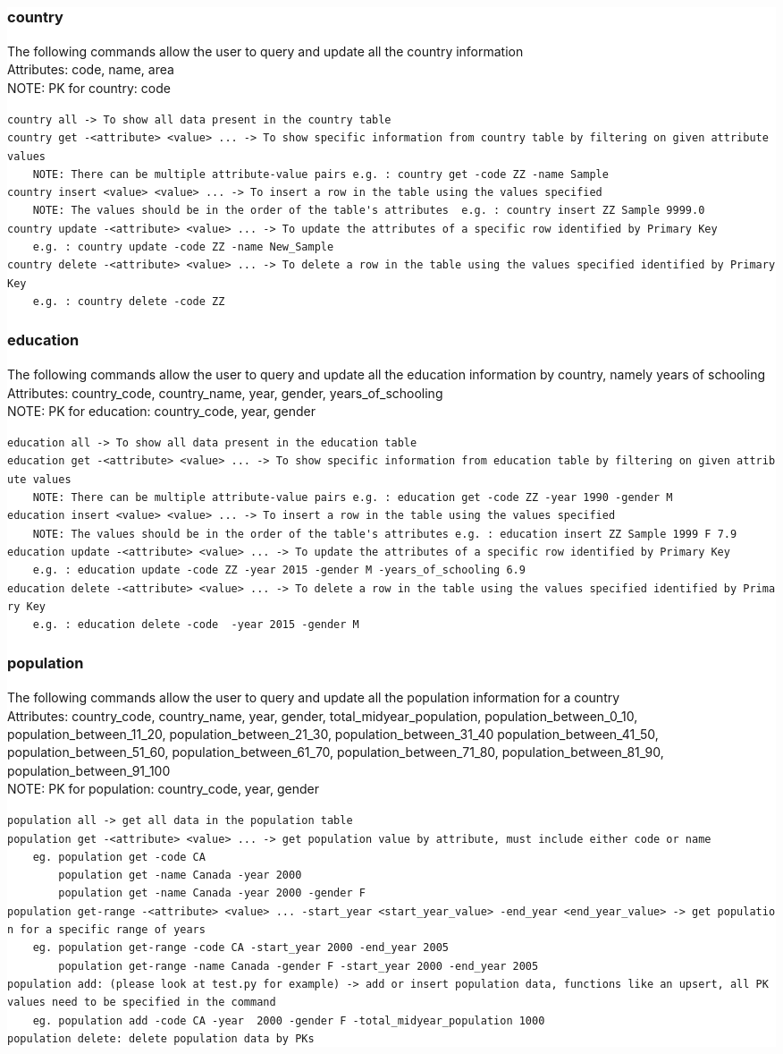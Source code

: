 
### country 
The following commands allow the user to query and update all the country information<br />
Attributes: code, name, area<br />
NOTE: PK for country: code<br />

    country all -> To show all data present in the country table
    country get -<attribute> <value> ... -> To show specific information from country table by filtering on given attribute values
        NOTE: There can be multiple attribute-value pairs e.g. : country get -code ZZ -name Sample
    country insert <value> <value> ... -> To insert a row in the table using the values specified
        NOTE: The values should be in the order of the table's attributes  e.g. : country insert ZZ Sample 9999.0
    country update -<attribute> <value> ... -> To update the attributes of a specific row identified by Primary Key
        e.g. : country update -code ZZ -name New_Sample
    country delete -<attribute> <value> ... -> To delete a row in the table using the values specified identified by Primary Key
        e.g. : country delete -code ZZ             

### education
The following commands allow the user to query and update all the education information by country, namely years of schooling<br />
Attributes: country_code, country_name, year, gender, years_of_schooling<br />
NOTE: PK for education: country_code, year, gender<br />

    education all -> To show all data present in the education table
    education get -<attribute> <value> ... -> To show specific information from education table by filtering on given attribute values
        NOTE: There can be multiple attribute-value pairs e.g. : education get -code ZZ -year 1990 -gender M
    education insert <value> <value> ... -> To insert a row in the table using the values specified
        NOTE: The values should be in the order of the table's attributes e.g. : education insert ZZ Sample 1999 F 7.9
    education update -<attribute> <value> ... -> To update the attributes of a specific row identified by Primary Key
        e.g. : education update -code ZZ -year 2015 -gender M -years_of_schooling 6.9
    education delete -<attribute> <value> ... -> To delete a row in the table using the values specified identified by Primary Key
        e.g. : education delete -code  -year 2015 -gender M

### population
The following commands allow the user to query and update all the population information for a country<br />
Attributes: country_code, country_name, year, gender, total_midyear_population, population_between_0_10, population_between_11_20, population_between_21_30, population_between_31_40
population_between_41_50, population_between_51_60, population_between_61_70, population_between_71_80, population_between_81_90, population_between_91_100<br />
NOTE: PK for population: country_code, year, gender<br />

    population all -> get all data in the population table
    population get -<attribute> <value> ... -> get population value by attribute, must include either code or name 
        eg. population get -code CA 
            population get -name Canada -year 2000 
            population get -name Canada -year 2000 -gender F
    population get-range -<attribute> <value> ... -start_year <start_year_value> -end_year <end_year_value> -> get population for a specific range of years
        eg. population get-range -code CA -start_year 2000 -end_year 2005
            population get-range -name Canada -gender F -start_year 2000 -end_year 2005
    population add: (please look at test.py for example) -> add or insert population data, functions like an upsert, all PK values need to be specified in the command 
        eg. population add -code CA -year  2000 -gender F -total_midyear_population 1000
    population delete: delete population data by PKs